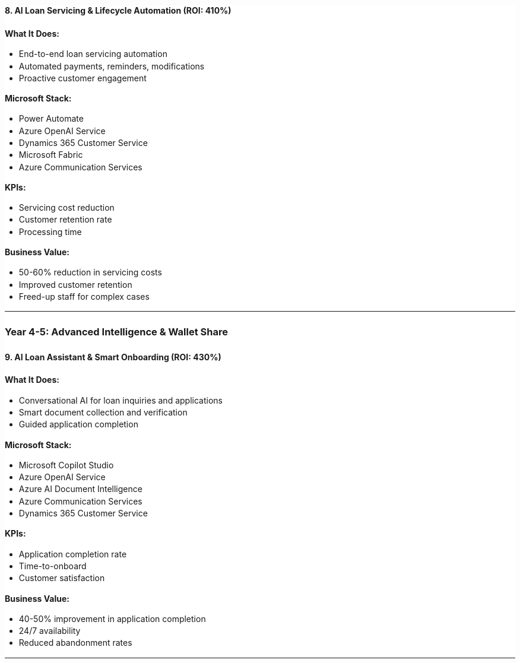 #### 8. **AI Loan Servicing & Lifecycle Automation** (ROI: 410%)
**What It Does:**
- End-to-end loan servicing automation
- Automated payments, reminders, modifications
- Proactive customer engagement

**Microsoft Stack:**
- Power Automate
- Azure OpenAI Service
- Dynamics 365 Customer Service
- Microsoft Fabric
- Azure Communication Services

**KPIs:**
- Servicing cost reduction
- Customer retention rate
- Processing time

**Business Value:**
- 50-60% reduction in servicing costs
- Improved customer retention
- Freed-up staff for complex cases

---

### **Year 4-5: Advanced Intelligence & Wallet Share**

#### 9. **AI Loan Assistant & Smart Onboarding** (ROI: 430%)
**What It Does:**
- Conversational AI for loan inquiries and applications
- Smart document collection and verification
- Guided application completion

**Microsoft Stack:**
- Microsoft Copilot Studio
- Azure OpenAI Service
- Azure AI Document Intelligence
- Azure Communication Services
- Dynamics 365 Customer Service

**KPIs:**
- Application completion rate
- Time-to-onboard
- Customer satisfaction

**Business Value:**
- 40-50% improvement in application completion
- 24/7 availability
- Reduced abandonment rates

---

